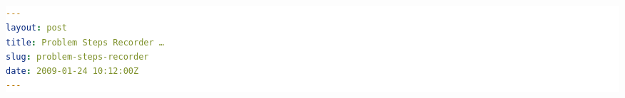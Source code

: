 ```yaml
---
layout: post
title: Problem Steps Recorder …
slug: problem-steps-recorder
date: 2009-01-24 10:12:00Z
---
```

